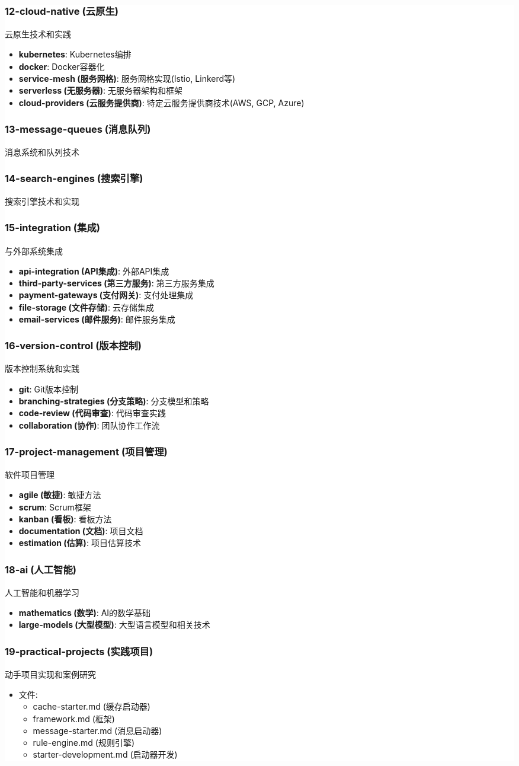 ### 12-cloud-native (云原生)
云原生技术和实践
- **kubernetes**: Kubernetes编排
- **docker**: Docker容器化
- **service-mesh (服务网格)**: 服务网格实现(Istio, Linkerd等)
- **serverless (无服务器)**: 无服务器架构和框架
- **cloud-providers (云服务提供商)**: 特定云服务提供商技术(AWS, GCP, Azure)

### 13-message-queues (消息队列)
消息系统和队列技术

### 14-search-engines (搜索引擎)
搜索引擎技术和实现

### 15-integration (集成)
与外部系统集成
- **api-integration (API集成)**: 外部API集成
- **third-party-services (第三方服务)**: 第三方服务集成
- **payment-gateways (支付网关)**: 支付处理集成
- **file-storage (文件存储)**: 云存储集成
- **email-services (邮件服务)**: 邮件服务集成

### 16-version-control (版本控制)
版本控制系统和实践
- **git**: Git版本控制
- **branching-strategies (分支策略)**: 分支模型和策略
- **code-review (代码审查)**: 代码审查实践
- **collaboration (协作)**: 团队协作工作流

### 17-project-management (项目管理)
软件项目管理
- **agile (敏捷)**: 敏捷方法
- **scrum**: Scrum框架
- **kanban (看板)**: 看板方法
- **documentation (文档)**: 项目文档
- **estimation (估算)**: 项目估算技术

### 18-ai (人工智能)
人工智能和机器学习
- **mathematics (数学)**: AI的数学基础
- **large-models (大型模型)**: 大型语言模型和相关技术

### 19-practical-projects (实践项目)
动手项目实现和案例研究
- 文件:
  - cache-starter.md (缓存启动器)
  - framework.md (框架)
  - message-starter.md (消息启动器)
  - rule-engine.md (规则引擎)
  - starter-development.md (启动器开发)

